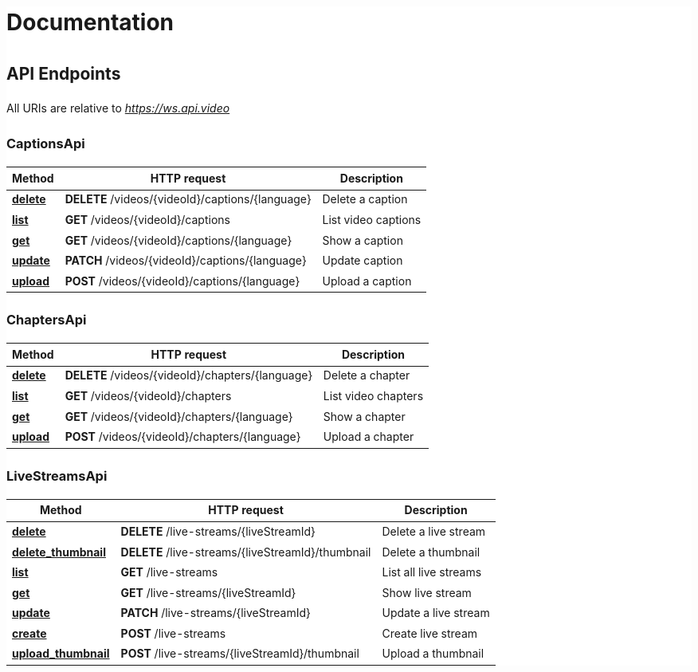 # Documentation

## API Endpoints

All URIs are relative to *https://ws.api.video*


### CaptionsApi


Method | HTTP request | Description
------------- | ------------- | -------------
[**delete**](https://github.com/apivideo/python-api-client/blob/master/docs/CaptionsApi.md#delete) | **DELETE** /videos/{videoId}/captions/{language} | Delete a caption
[**list**](https://github.com/apivideo/python-api-client/blob/master/docs/CaptionsApi.md#list) | **GET** /videos/{videoId}/captions | List video captions
[**get**](https://github.com/apivideo/python-api-client/blob/master/docs/CaptionsApi.md#get) | **GET** /videos/{videoId}/captions/{language} | Show a caption
[**update**](https://github.com/apivideo/python-api-client/blob/master/docs/CaptionsApi.md#update) | **PATCH** /videos/{videoId}/captions/{language} | Update caption
[**upload**](https://github.com/apivideo/python-api-client/blob/master/docs/CaptionsApi.md#upload) | **POST** /videos/{videoId}/captions/{language} | Upload a caption


### ChaptersApi


Method | HTTP request | Description
------------- | ------------- | -------------
[**delete**](https://github.com/apivideo/python-api-client/blob/master/docs/ChaptersApi.md#delete) | **DELETE** /videos/{videoId}/chapters/{language} | Delete a chapter
[**list**](https://github.com/apivideo/python-api-client/blob/master/docs/ChaptersApi.md#list) | **GET** /videos/{videoId}/chapters | List video chapters
[**get**](https://github.com/apivideo/python-api-client/blob/master/docs/ChaptersApi.md#get) | **GET** /videos/{videoId}/chapters/{language} | Show a chapter
[**upload**](https://github.com/apivideo/python-api-client/blob/master/docs/ChaptersApi.md#upload) | **POST** /videos/{videoId}/chapters/{language} | Upload a chapter


### LiveStreamsApi


Method | HTTP request | Description
------------- | ------------- | -------------
[**delete**](https://github.com/apivideo/python-api-client/blob/master/docs/LiveStreamsApi.md#delete) | **DELETE** /live-streams/{liveStreamId} | Delete a live stream
[**delete_thumbnail**](https://github.com/apivideo/python-api-client/blob/master/docs/LiveStreamsApi.md#delete_thumbnail) | **DELETE** /live-streams/{liveStreamId}/thumbnail | Delete a thumbnail
[**list**](https://github.com/apivideo/python-api-client/blob/master/docs/LiveStreamsApi.md#list) | **GET** /live-streams | List all live streams
[**get**](https://github.com/apivideo/python-api-client/blob/master/docs/LiveStreamsApi.md#get) | **GET** /live-streams/{liveStreamId} | Show live stream
[**update**](https://github.com/apivideo/python-api-client/blob/master/docs/LiveStreamsApi.md#update) | **PATCH** /live-streams/{liveStreamId} | Update a live stream
[**create**](https://github.com/apivideo/python-api-client/blob/master/docs/LiveStreamsApi.md#create) | **POST** /live-streams | Create live stream
[**upload_thumbnail**](https://github.com/apivideo/python-api-client/blob/master/docs/LiveStreamsApi.md#upload_thumbnail) | **POST** /live-streams/{liveStreamId}/thumbnail | Upload a thumbnail
